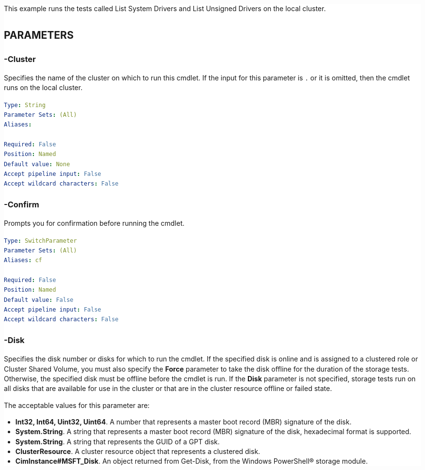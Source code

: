 This example runs the tests called List System Drivers and List Unsigned Drivers on the local
cluster.

## PARAMETERS

### -Cluster

Specifies the name of the cluster on which to run this cmdlet. If the input for this parameter is
`.` or it is omitted, then the cmdlet runs on the local cluster.

```yaml
Type: String
Parameter Sets: (All)
Aliases: 

Required: False
Position: Named
Default value: None
Accept pipeline input: False
Accept wildcard characters: False
```

### -Confirm

Prompts you for confirmation before running the cmdlet.

```yaml
Type: SwitchParameter
Parameter Sets: (All)
Aliases: cf

Required: False
Position: Named
Default value: False
Accept pipeline input: False
Accept wildcard characters: False
```

### -Disk

Specifies the disk number or disks for which to run the cmdlet. If the specified disk is online and
is assigned to a clustered role or Cluster Shared Volume, you must also specify the **Force**
parameter to take the disk offline for the duration of the storage tests. Otherwise, the specified
disk must be offline before the cmdlet is run. If the **Disk** parameter is not specified, storage
tests run on all disks that are available for use in the cluster or that are in the cluster resource
offline or failed state.

The acceptable values for this parameter are:

- **Int32, Int64, Uint32, Uint64**. A number that represents a master boot record (MBR) signature of
  the disk.
- **System.String**. A string that represents a master boot record (MBR) signature of the disk,
  hexadecimal format is supported.
- **System.String**. A string that represents the GUID of a GPT disk.
- **ClusterResource**. A cluster resource object that represents a clustered disk.
- **CimInstance#MSFT_Disk**. An object returned from Get-Disk, from the Windows PowerShell® storage
  module.
